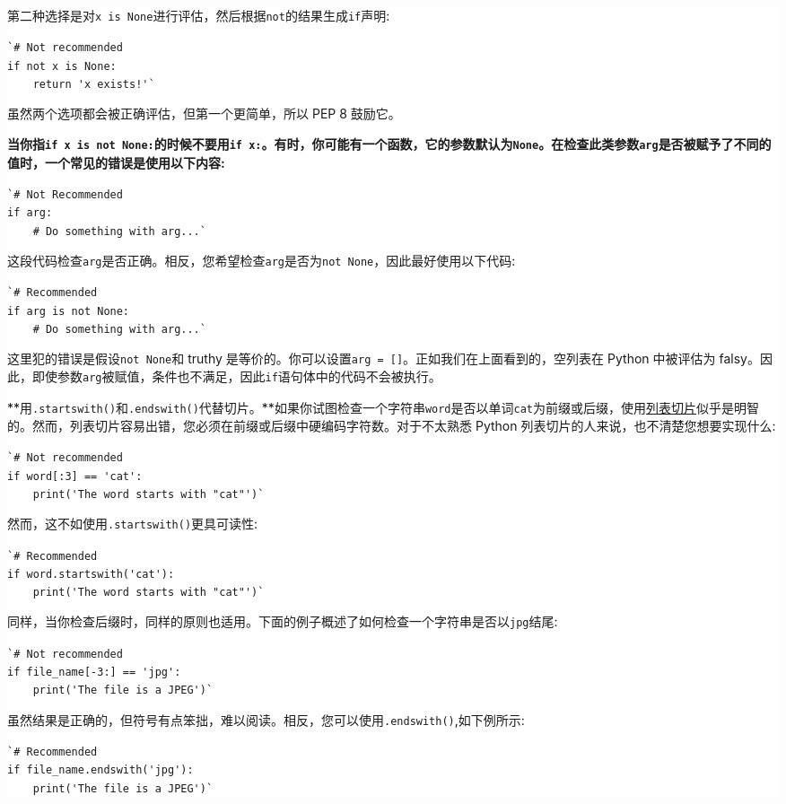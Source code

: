 第二种选择是对`x is None`进行评估，然后根据`not`的结果生成`if`声明:

```
`# Not recommended
if not x is None:
    return 'x exists!'` 
```

虽然两个选项都会被正确评估，但第一个更简单，所以 PEP 8 鼓励它。

**当你指`if x is not None:`的时候不要用`if x:`。有时，你可能有一个函数，它的参数默认为`None`。在检查此类参数`arg`是否被赋予了不同的值时，一个常见的错误是使用以下内容:**

```
`# Not Recommended
if arg:
    # Do something with arg...` 
```

这段代码检查`arg`是否正确。相反，您希望检查`arg`是否为`not None`，因此最好使用以下代码:

```
`# Recommended
if arg is not None:
    # Do something with arg...` 
```

这里犯的错误是假设`not None`和 truthy 是等价的。你可以设置`arg = []`。正如我们在上面看到的，空列表在 Python 中被评估为 falsy。因此，即使参数`arg`被赋值，条件也不满足，因此`if`语句体中的代码不会被执行。

**用`.startswith()`和`.endswith()`代替切片。**如果你试图检查一个字符串`word`是否以单词`cat`为前缀或后缀，使用[列表切片](https://realpython.com/python-strings/#string-slicing)似乎是明智的。然而，列表切片容易出错，您必须在前缀或后缀中硬编码字符数。对于不太熟悉 Python 列表切片的人来说，也不清楚您想要实现什么:

```
`# Not recommended
if word[:3] == 'cat':
    print('The word starts with "cat"')` 
```

然而，这不如使用`.startswith()`更具可读性:

```
`# Recommended
if word.startswith('cat'):
    print('The word starts with "cat"')` 
```

同样，当你检查后缀时，同样的原则也适用。下面的例子概述了如何检查一个字符串是否以`jpg`结尾:

```
`# Not recommended
if file_name[-3:] == 'jpg':
    print('The file is a JPEG')` 
```

虽然结果是正确的，但符号有点笨拙，难以阅读。相反，您可以使用`.endswith()`,如下例所示:

```
`# Recommended
if file_name.endswith('jpg'):
    print('The file is a JPEG')` 
```
